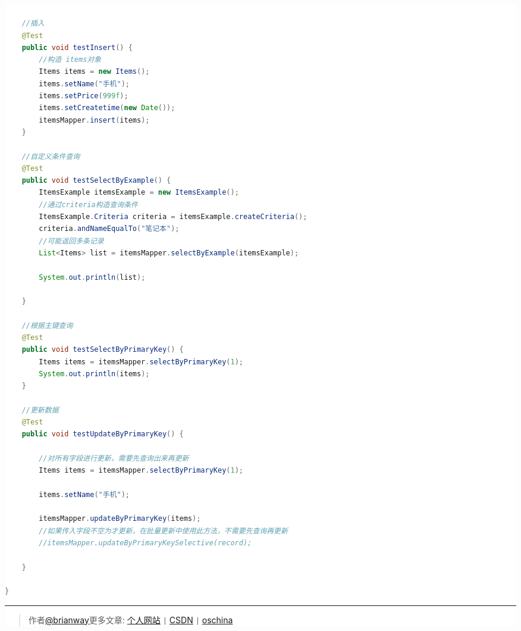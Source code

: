 ```java

	//插入
	@Test
	public void testInsert() {
		//构造 items对象
		Items items = new Items();
		items.setName("手机");
		items.setPrice(999f);
		items.setCreatetime(new Date());
		itemsMapper.insert(items);
	}

	//自定义条件查询
	@Test
	public void testSelectByExample() {
		ItemsExample itemsExample = new ItemsExample();
		//通过criteria构造查询条件
		ItemsExample.Criteria criteria = itemsExample.createCriteria();
		criteria.andNameEqualTo("笔记本");
		//可能返回多条记录
		List<Items> list = itemsMapper.selectByExample(itemsExample);
		
		System.out.println(list);
		
	}

	//根据主键查询
	@Test
	public void testSelectByPrimaryKey() {
		Items items = itemsMapper.selectByPrimaryKey(1);
		System.out.println(items);
	}

	//更新数据
	@Test
	public void testUpdateByPrimaryKey() {
		
		//对所有字段进行更新，需要先查询出来再更新
		Items items = itemsMapper.selectByPrimaryKey(1);
		
		items.setName("手机");
		
		itemsMapper.updateByPrimaryKey(items);
		//如果传入字段不空为才更新，在批量更新中使用此方法，不需要先查询再更新
		//itemsMapper.updateByPrimaryKeySelective(record);
		
	}

}
```


----

> 作者[@brianway](http://brianway.github.io/)更多文章: [个人网站](http://brianway.github.io/) `|` [CSDN](http://blog.csdn.net/h3243212/) `|` [oschina](http://my.oschina.net/brianway)
